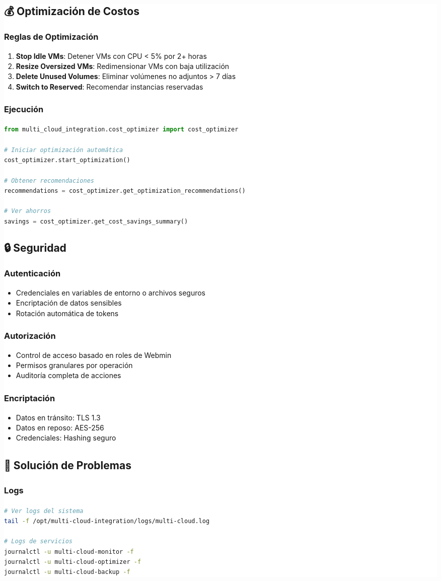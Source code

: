 ## 💰 Optimización de Costos

### Reglas de Optimización
1. **Stop Idle VMs**: Detener VMs con CPU < 5% por 2+ horas
2. **Resize Oversized VMs**: Redimensionar VMs con baja utilización
3. **Delete Unused Volumes**: Eliminar volúmenes no adjuntos > 7 días
4. **Switch to Reserved**: Recomendar instancias reservadas

### Ejecución
```python
from multi_cloud_integration.cost_optimizer import cost_optimizer

# Iniciar optimización automática
cost_optimizer.start_optimization()

# Obtener recomendaciones
recommendations = cost_optimizer.get_optimization_recommendations()

# Ver ahorros
savings = cost_optimizer.get_cost_savings_summary()
```

## 🔒 Seguridad

### Autenticación
- Credenciales en variables de entorno o archivos seguros
- Encriptación de datos sensibles
- Rotación automática de tokens

### Autorización
- Control de acceso basado en roles de Webmin
- Permisos granulares por operación
- Auditoría completa de acciones

### Encriptación
- Datos en tránsito: TLS 1.3
- Datos en reposo: AES-256
- Credenciales: Hashing seguro

## 🐛 Solución de Problemas

### Logs
```bash
# Ver logs del sistema
tail -f /opt/multi-cloud-integration/logs/multi-cloud.log

# Logs de servicios
journalctl -u multi-cloud-monitor -f
journalctl -u multi-cloud-optimizer -f
journalctl -u multi-cloud-backup -f
```
